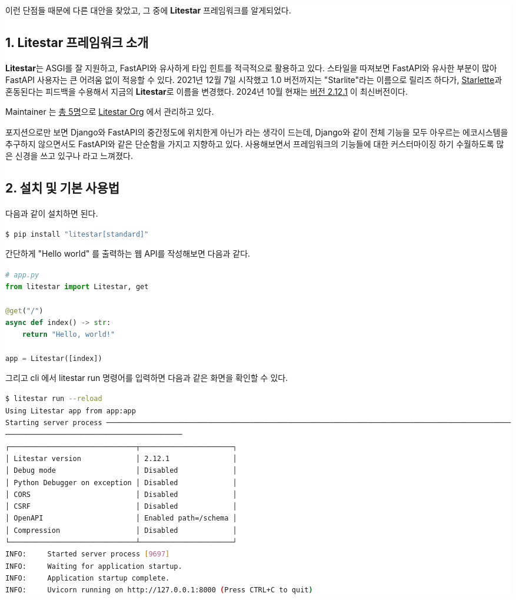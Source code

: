 이런 단점들 때문에 다른 대안을 찾았고, 그 중에 **Litestar** 프레임워크를 알게되었다.

## 1. Litestar 프레임워크 소개

**Litestar**는 ASGI를 잘 지원하고, FastAPI와 유사하게 타입 힌트를 적극적으로 활용하고 있다. 스타일을 따져보면 FastAPI와 유사한 부분이 많아 FastAPI 사용자는 큰 어려움 없이 적응할 수 있다.
2021년 12월 7일 시작했고 1.0 버전까지는 "Starlite"라는 이름으로 릴리즈 하다가, [Starlette](https://www.starlette.io/)과 혼동된다는 피드백을 수용해서 지금의 **Litestar**로 이름을 변경했다.
2024년 10월 현재는 [버전 2.12.1](https://github.com/litestar-org/litestar/releases/tag/v2.12.1) 이 최신버전이다. 

Maintainer 는 [총 5명](https://litestar.dev/about/organization.html)으로 [Litestar Org](https://github.com/litestar-org) 에서 관리하고 있다.  

포지션으로만 보면 Django와 FastAPI의 중간정도에 위치한게 아닌가 라는 생각이 드는데, Django와 같이 전체 기능을 모두 아우르는 에코시스템을 추구하지 않으면서도 FastAPI와 같은 단순함을 가지고 지향하고 있다.
사용해보면서 프레임워크의 기능들에 대한 커스터마이징 하기 수월하도록 많은 신경을 쓰고 있구나 라고 느껴졌다.   

## 2. 설치 및 기본 사용법

다음과 같이 설치하면 된다. 

```bash 
$ pip install "litestar[standard]"
```

간단하게 "Hello world" 를 출력하는 웹 API를 작성해보면 다음과 같다. 

```python
# app.py
from litestar import Litestar, get

@get("/")
async def index() -> str:
    return "Hello, world!"

app = Litestar([index])
```

그리고 cli 에서 litestar run 명령어를 입력하면 다음과 같은 화면을 확인할 수 있다.

```bash 
$ litestar run --reload 
Using Litestar app from app:app
Starting server process ──────────────────────────────────────────────────────────────────────────────────────────────────────────────────────────────────────────
┌──────────────────────────────┬──────────────────────┐
│ Litestar version             │ 2.12.1               │
│ Debug mode                   │ Disabled             │
│ Python Debugger on exception │ Disabled             │
│ CORS                         │ Disabled             │
│ CSRF                         │ Disabled             │
│ OpenAPI                      │ Enabled path=/schema │
│ Compression                  │ Disabled             │
└──────────────────────────────┴──────────────────────┘
INFO:     Started server process [9697]
INFO:     Waiting for application startup.
INFO:     Application startup complete.
INFO:     Uvicorn running on http://127.0.0.1:8000 (Press CTRL+C to quit)

```
